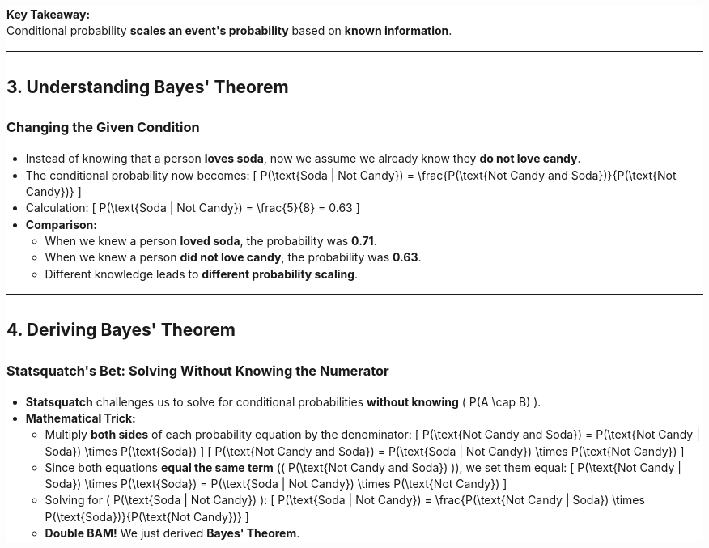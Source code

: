 **Key Takeaway:**  
Conditional probability **scales an event's probability** based on **known information**.

---

## **3. Understanding Bayes' Theorem**
### **Changing the Given Condition**
- Instead of knowing that a person **loves soda**, now we assume we already know they **do not love candy**.
- The conditional probability now becomes:
  \[
  P(\text{Soda | Not Candy}) = \frac{P(\text{Not Candy and Soda})}{P(\text{Not Candy})}
  \]
- Calculation:
  \[
  P(\text{Soda | Not Candy}) = \frac{5}{8} = 0.63
  \]
- **Comparison:**  
  - When we knew a person **loved soda**, the probability was **0.71**.
  - When we knew a person **did not love candy**, the probability was **0.63**.
  - Different knowledge leads to **different probability scaling**.

---

## **4. Deriving Bayes' Theorem**
### **Statsquatch's Bet: Solving Without Knowing the Numerator**
- **Statsquatch** challenges us to solve for conditional probabilities **without knowing** \( P(A \cap B) \).
- **Mathematical Trick:**  
  - Multiply **both sides** of each probability equation by the denominator:
    \[
    P(\text{Not Candy and Soda}) = P(\text{Not Candy | Soda}) \times P(\text{Soda})
    \]
    \[
    P(\text{Not Candy and Soda}) = P(\text{Soda | Not Candy}) \times P(\text{Not Candy})
    \]
  - Since both equations **equal the same term** (\( P(\text{Not Candy and Soda}) \)), we set them equal:
    \[
    P(\text{Not Candy | Soda}) \times P(\text{Soda}) = P(\text{Soda | Not Candy}) \times P(\text{Not Candy})
    \]
  - Solving for \( P(\text{Soda | Not Candy}) \):
    \[
    P(\text{Soda | Not Candy}) = \frac{P(\text{Not Candy | Soda}) \times P(\text{Soda})}{P(\text{Not Candy})}
    \]
  - **Double BAM!** We just derived **Bayes' Theorem**.
